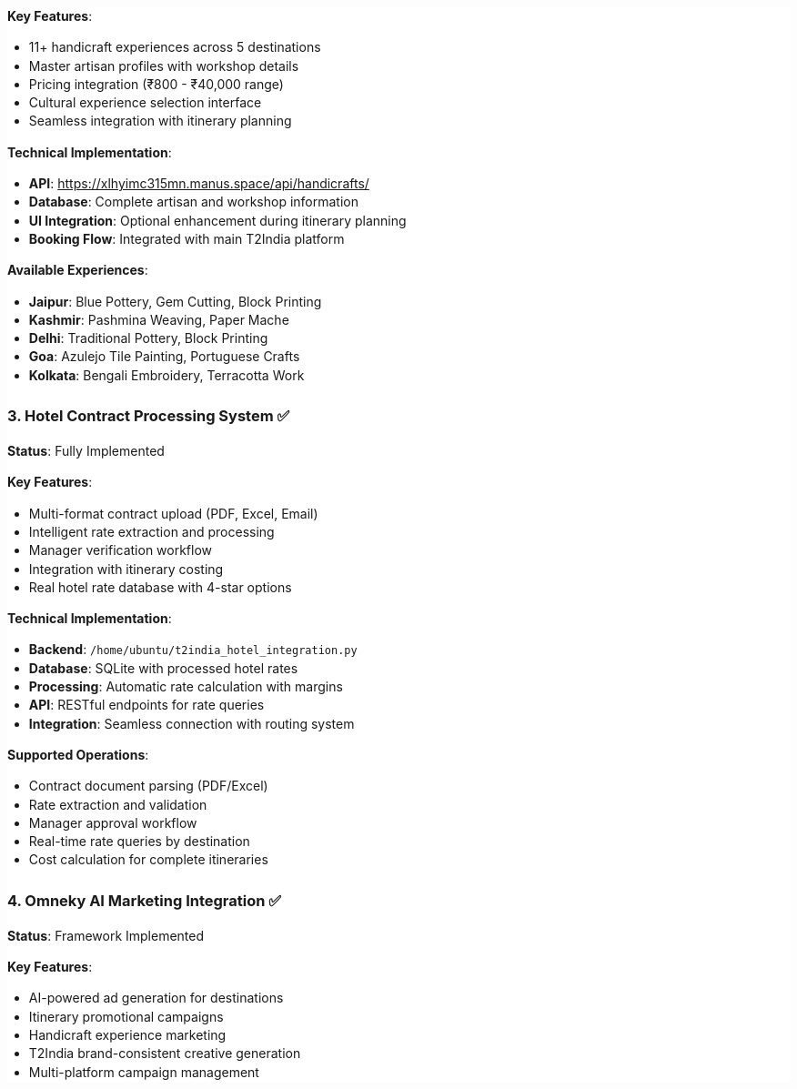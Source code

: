 **Key Features**:
- 11+ handicraft experiences across 5 destinations
- Master artisan profiles with workshop details
- Pricing integration (₹800 - ₹40,000 range)
- Cultural experience selection interface
- Seamless integration with itinerary planning

**Technical Implementation**:
- **API**: https://xlhyimc315mn.manus.space/api/handicrafts/
- **Database**: Complete artisan and workshop information
- **UI Integration**: Optional enhancement during itinerary planning
- **Booking Flow**: Integrated with main T2India platform

**Available Experiences**:
- **Jaipur**: Blue Pottery, Gem Cutting, Block Printing
- **Kashmir**: Pashmina Weaving, Paper Mache
- **Delhi**: Traditional Pottery, Block Printing  
- **Goa**: Azulejo Tile Painting, Portuguese Crafts
- **Kolkata**: Bengali Embroidery, Terracotta Work

### **3. Hotel Contract Processing System** ✅
**Status**: Fully Implemented

**Key Features**:
- Multi-format contract upload (PDF, Excel, Email)
- Intelligent rate extraction and processing
- Manager verification workflow
- Integration with itinerary costing
- Real hotel rate database with 4-star options

**Technical Implementation**:
- **Backend**: `/home/ubuntu/t2india_hotel_integration.py`
- **Database**: SQLite with processed hotel rates
- **Processing**: Automatic rate calculation with margins
- **API**: RESTful endpoints for rate queries
- **Integration**: Seamless connection with routing system

**Supported Operations**:
- Contract document parsing (PDF/Excel)
- Rate extraction and validation
- Manager approval workflow
- Real-time rate queries by destination
- Cost calculation for complete itineraries

### **4. Omneky AI Marketing Integration** ✅
**Status**: Framework Implemented

**Key Features**:
- AI-powered ad generation for destinations
- Itinerary promotional campaigns
- Handicraft experience marketing
- T2India brand-consistent creative generation
- Multi-platform campaign management
